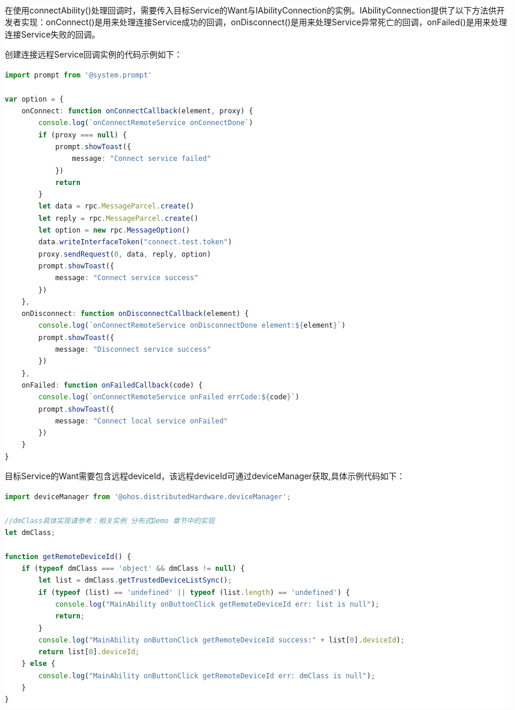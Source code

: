 在使用connectAbility()处理回调时，需要传入目标Service的Want与IAbilityConnection的实例。IAbilityConnection提供了以下方法供开发者实现：onConnect()是用来处理连接Service成功的回调，onDisconnect()是用来处理Service异常死亡的回调，onFailed()是用来处理连接Service失败的回调。

创建连接远程Service回调实例的代码示例如下：

```ts
import prompt from '@system.prompt'

var option = {
    onConnect: function onConnectCallback(element, proxy) {
        console.log(`onConnectRemoteService onConnectDone`)
        if (proxy === null) {
            prompt.showToast({
                message: "Connect service failed"
            })
            return
        }
        let data = rpc.MessageParcel.create()
        let reply = rpc.MessageParcel.create()
        let option = new rpc.MessageOption()
        data.writeInterfaceToken("connect.test.token")
        proxy.sendRequest(0, data, reply, option)
        prompt.showToast({
            message: "Connect service success"
        })
    },
    onDisconnect: function onDisconnectCallback(element) {
        console.log(`onConnectRemoteService onDisconnectDone element:${element}`)
        prompt.showToast({
            message: "Disconnect service success"
        })
    },
    onFailed: function onFailedCallback(code) {
        console.log(`onConnectRemoteService onFailed errCode:${code}`)
        prompt.showToast({
            message: "Connect local service onFailed"
        })
    }
}
```

目标Service的Want需要包含远程deviceId，该远程deviceId可通过deviceManager获取,具体示例代码如下：

```ts
import deviceManager from '@ohos.distributedHardware.deviceManager';

//dmClass具体实现请参考：相关实例 分布式Demo 章节中的实现
let dmClass;

function getRemoteDeviceId() {
    if (typeof dmClass === 'object' && dmClass != null) {
        let list = dmClass.getTrustedDeviceListSync();
        if (typeof (list) == 'undefined' || typeof (list.length) == 'undefined') {
            console.log("MainAbility onButtonClick getRemoteDeviceId err: list is null");
            return;
        }
        console.log("MainAbility onButtonClick getRemoteDeviceId success:" + list[0].deviceId);
        return list[0].deviceId;
    } else {
        console.log("MainAbility onButtonClick getRemoteDeviceId err: dmClass is null");
    }
}
```
